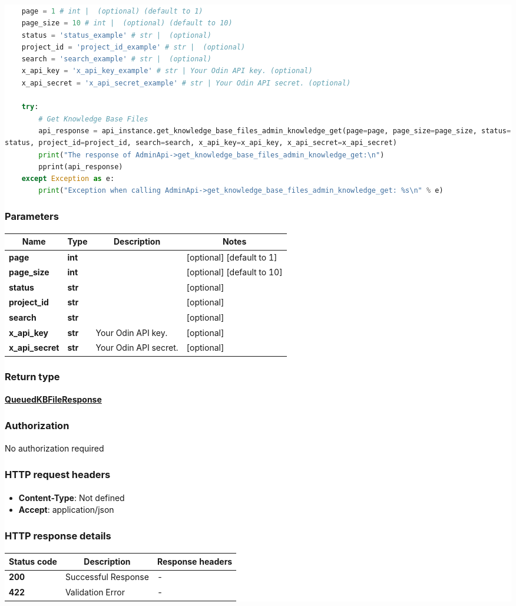 ```python
    page = 1 # int |  (optional) (default to 1)
    page_size = 10 # int |  (optional) (default to 10)
    status = 'status_example' # str |  (optional)
    project_id = 'project_id_example' # str |  (optional)
    search = 'search_example' # str |  (optional)
    x_api_key = 'x_api_key_example' # str | Your Odin API key. (optional)
    x_api_secret = 'x_api_secret_example' # str | Your Odin API secret. (optional)

    try:
        # Get Knowledge Base Files
        api_response = api_instance.get_knowledge_base_files_admin_knowledge_get(page=page, page_size=page_size, status=status, project_id=project_id, search=search, x_api_key=x_api_key, x_api_secret=x_api_secret)
        print("The response of AdminApi->get_knowledge_base_files_admin_knowledge_get:\n")
        pprint(api_response)
    except Exception as e:
        print("Exception when calling AdminApi->get_knowledge_base_files_admin_knowledge_get: %s\n" % e)
```



### Parameters


Name | Type | Description  | Notes
------------- | ------------- | ------------- | -------------
 **page** | **int**|  | [optional] [default to 1]
 **page_size** | **int**|  | [optional] [default to 10]
 **status** | **str**|  | [optional] 
 **project_id** | **str**|  | [optional] 
 **search** | **str**|  | [optional] 
 **x_api_key** | **str**| Your Odin API key. | [optional] 
 **x_api_secret** | **str**| Your Odin API secret. | [optional] 

### Return type

[**QueuedKBFileResponse**](QueuedKBFileResponse.md)

### Authorization

No authorization required

### HTTP request headers

 - **Content-Type**: Not defined
 - **Accept**: application/json

### HTTP response details

| Status code | Description | Response headers |
|-------------|-------------|------------------|
**200** | Successful Response |  -  |
**422** | Validation Error |  -  |

